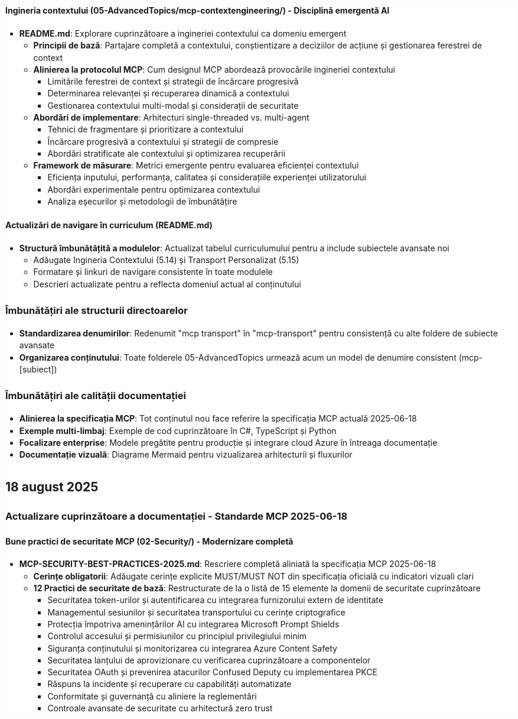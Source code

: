 #### Ingineria contextului (05-AdvancedTopics/mcp-contextengineering/) - Disciplină emergentă AI
- **README.md**: Explorare cuprinzătoare a ingineriei contextului ca domeniu emergent
  - **Principii de bază**: Partajare completă a contextului, conștientizare a deciziilor de acțiune și gestionarea ferestrei de context
  - **Alinierea la protocolul MCP**: Cum designul MCP abordează provocările ingineriei contextului
    - Limitările ferestrei de context și strategii de încărcare progresivă
    - Determinarea relevanței și recuperarea dinamică a contextului
    - Gestionarea contextului multi-modal și considerații de securitate
  - **Abordări de implementare**: Arhitecturi single-threaded vs. multi-agent
    - Tehnici de fragmentare și prioritizare a contextului
    - Încărcare progresivă a contextului și strategii de compresie
    - Abordări stratificate ale contextului și optimizarea recuperării
  - **Framework de măsurare**: Metrici emergente pentru evaluarea eficienței contextului
    - Eficiența inputului, performanța, calitatea și considerațiile experienței utilizatorului
    - Abordări experimentale pentru optimizarea contextului
    - Analiza eșecurilor și metodologii de îmbunătățire

#### Actualizări de navigare în curriculum (README.md)
- **Structură îmbunătățită a modulelor**: Actualizat tabelul curriculumului pentru a include subiectele avansate noi
  - Adăugate Ingineria Contextului (5.14) și Transport Personalizat (5.15)
  - Formatare și linkuri de navigare consistente în toate modulele
  - Descrieri actualizate pentru a reflecta domeniul actual al conținutului

### Îmbunătățiri ale structurii directoarelor
- **Standardizarea denumirilor**: Redenumit "mcp transport" în "mcp-transport" pentru consistență cu alte foldere de subiecte avansate
- **Organizarea conținutului**: Toate folderele 05-AdvancedTopics urmează acum un model de denumire consistent (mcp-[subiect])

### Îmbunătățiri ale calității documentației
- **Alinierea la specificația MCP**: Tot conținutul nou face referire la specificația MCP actuală 2025-06-18
- **Exemple multi-limbaj**: Exemple de cod cuprinzătoare în C#, TypeScript și Python
- **Focalizare enterprise**: Modele pregătite pentru producție și integrare cloud Azure în întreaga documentație
- **Documentație vizuală**: Diagrame Mermaid pentru vizualizarea arhitecturii și fluxurilor

## 18 august 2025

### Actualizare cuprinzătoare a documentației - Standarde MCP 2025-06-18

#### Bune practici de securitate MCP (02-Security/) - Modernizare completă
- **MCP-SECURITY-BEST-PRACTICES-2025.md**: Rescriere completă aliniată la specificația MCP 2025-06-18
  - **Cerințe obligatorii**: Adăugate cerințe explicite MUST/MUST NOT din specificația oficială cu indicatori vizuali clari
  - **12 Practici de securitate de bază**: Restructurate de la o listă de 15 elemente la domenii de securitate cuprinzătoare
    - Securitatea token-urilor și autentificarea cu integrarea furnizorului extern de identitate
    - Managementul sesiunilor și securitatea transportului cu cerințe criptografice
    - Protecția împotriva amenințărilor AI cu integrarea Microsoft Prompt Shields
    - Controlul accesului și permisiunilor cu principiul privilegiului minim
    - Siguranța conținutului și monitorizarea cu integrarea Azure Content Safety
    - Securitatea lanțului de aprovizionare cu verificarea cuprinzătoare a componentelor
    - Securitatea OAuth și prevenirea atacurilor Confused Deputy cu implementarea PKCE
    - Răspuns la incidente și recuperare cu capabilități automatizate
    - Conformitate și guvernanță cu aliniere la reglementări
    - Controale avansate de securitate cu arhitectură zero trust
